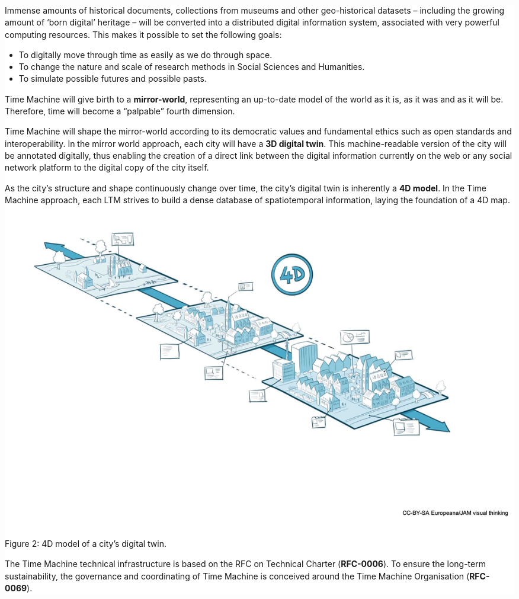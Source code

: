 Immense amounts of historical documents, collections from museums and other geo-historical datasets – including the growing amount of ‘born digital’ heritage – will be converted into a distributed digital information system, associated with very powerful computing resources. This makes it possible to set the following goals:

- To digitally move through time as easily as we do through space. 
- To change the nature and scale of research methods in Social Sciences and Humanities. 
- To simulate possible futures and possible pasts.

Time Machine will give birth to a **mirror-world**, representing an up-to-date model of the world as it is, as it was and as it will be. Therefore, time will become a “palpable” fourth dimension. 

Time Machine will shape the mirror-world according to its democratic values and fundamental ethics such as open standards and interoperability. In the mirror world approach, each city will have a **3D digital twin**. This machine-readable version of the city will be annotated digitally, thus enabling the creation of a direct link between the digital information currently on the web or any social network platform to the digital copy of the city itself. 

As the city’s structure and shape continuously change over time, the city’s digital twin is inherently a **4D model**. In the Time Machine approach, each LTM strives to build a dense database of spatiotemporal information, laying the foundation of a 4D map.

![75 % center](4Dmap.png)

Figure 2: 4D model of a city’s digital twin.

The Time Machine technical infrastructure is based on the RFC on Technical Charter (**RFC-0006**). To ensure the long-term sustainability, the governance and coordinating of Time Machine is conceived around the Time Machine Organisation (**RFC-0069**).
